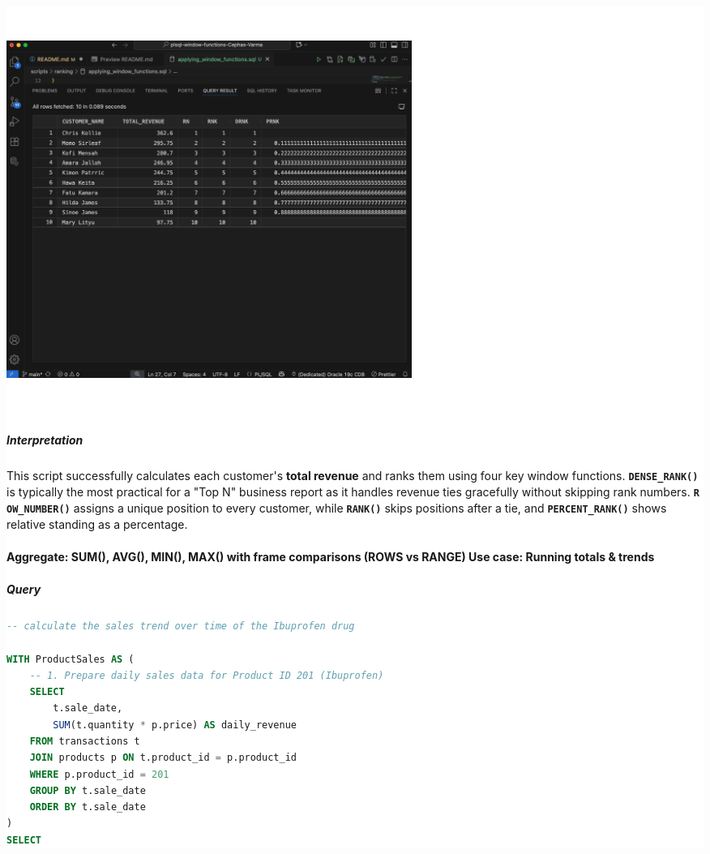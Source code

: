 <img src="./screenshots/rank_1.png" alt="rank-screenshot" width="500" height="500"/>

##### Interpretation 
This script successfully calculates each customer's **total revenue** and ranks them using four key window functions. **`DENSE_RANK()`** is typically the most practical for a "Top N" business report as it handles revenue ties gracefully without skipping rank numbers. **`ROW_NUMBER()`** assigns a unique position to every customer, while **`RANK()`** skips positions after a tie, and **`PERCENT_RANK()`** shows relative standing as a percentage.


#### Aggregate: SUM(), AVG(), MIN(), MAX() with frame comparisons (ROWS vs RANGE) Use case: Running totals & trends 
##### Query
```sql
-- calculate the sales trend over time of the Ibuprofen drug

WITH ProductSales AS (
    -- 1. Prepare daily sales data for Product ID 201 (Ibuprofen)
    SELECT
        t.sale_date,
        SUM(t.quantity * p.price) AS daily_revenue
    FROM transactions t
    JOIN products p ON t.product_id = p.product_id
    WHERE p.product_id = 201
    GROUP BY t.sale_date
    ORDER BY t.sale_date
)
SELECT
```